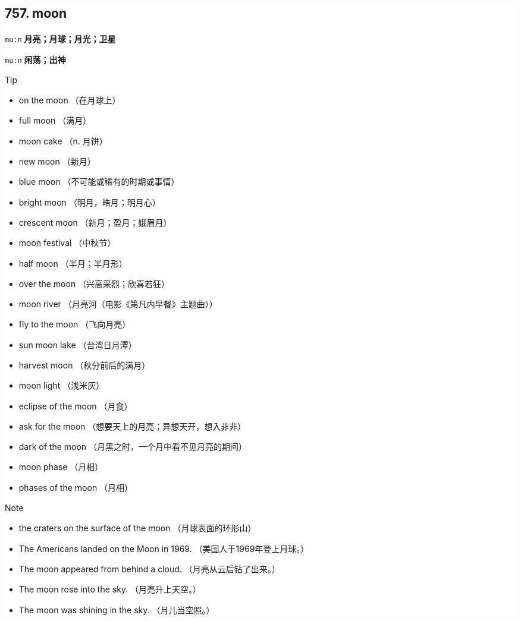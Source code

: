 ## 757. moon

`mu:n`  **月亮；月球；月光；卫星**

`mu:n`  **闲荡；出神**

> [!TIP]
>
> - on the moon （在月球上）
>
> - full moon （满月）
>
> - moon cake （n. 月饼）
>
> - new moon （新月）
>
> - blue moon （不可能或稀有的时期或事情）
>
> - bright moon （明月，皓月；明月心）
>
> - crescent moon （新月；盈月；娥眉月）
>
> - moon festival （中秋节）
>
> - half moon （半月；半月形）
>
> - over the moon （兴高采烈；欣喜若狂）
>
> - moon river （月亮河（电影《第凡内早餐》主题曲））
>
> - fly to the moon （飞向月亮）
>
> - sun moon lake （台湾日月潭）
>
> - harvest moon （秋分前后的满月）
>
> - moon light （浅米灰）
>
> - eclipse of the moon （月食）
>
> - ask for the moon （想要天上的月亮；异想天开，想入非非）
>
> - dark of the moon （月黑之时，一个月中看不见月亮的期间）
>
> - moon phase （月相）
>
> - phases of the moon （月相）
>

> [!NOTE]
>
> - the craters on the surface of the moon （月球表面的环形山）
>
> - The Americans landed on the Moon in 1969. （美国人于1969年登上月球。）
>
> - The moon appeared from behind a cloud. （月亮从云后钻了出来。）
>
> - The moon rose into the sky. （月亮升上天空。）
>
> - The moon was shining in the sky. （月儿当空照。）
>
